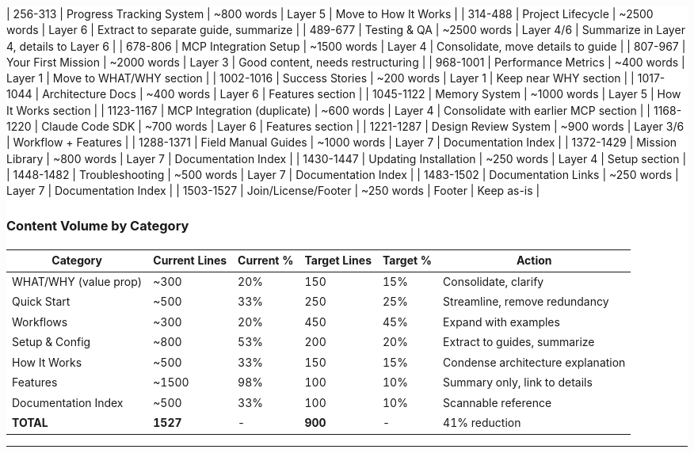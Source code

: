 | 256-313 | Progress Tracking System | ~800 words | Layer 5 | Move to How It Works |
| 314-488 | Project Lifecycle | ~2500 words | Layer 6 | Extract to separate guide, summarize |
| 489-677 | Testing & QA | ~2500 words | Layer 4/6 | Summarize in Layer 4, details to Layer 6 |
| 678-806 | MCP Integration Setup | ~1500 words | Layer 4 | Consolidate, move details to guide |
| 807-967 | Your First Mission | ~2000 words | Layer 3 | Good content, needs restructuring |
| 968-1001 | Performance Metrics | ~400 words | Layer 1 | Move to WHAT/WHY section |
| 1002-1016 | Success Stories | ~200 words | Layer 1 | Keep near WHY section |
| 1017-1044 | Architecture Docs | ~400 words | Layer 6 | Features section |
| 1045-1122 | Memory System | ~1000 words | Layer 5 | How It Works section |
| 1123-1167 | MCP Integration (duplicate) | ~600 words | Layer 4 | Consolidate with earlier MCP section |
| 1168-1220 | Claude Code SDK | ~700 words | Layer 6 | Features section |
| 1221-1287 | Design Review System | ~900 words | Layer 3/6 | Workflow + Features |
| 1288-1371 | Field Manual Guides | ~1000 words | Layer 7 | Documentation Index |
| 1372-1429 | Mission Library | ~800 words | Layer 7 | Documentation Index |
| 1430-1447 | Updating Installation | ~250 words | Layer 4 | Setup section |
| 1448-1482 | Troubleshooting | ~500 words | Layer 7 | Documentation Index |
| 1483-1502 | Documentation Links | ~250 words | Layer 7 | Documentation Index |
| 1503-1527 | Join/License/Footer | ~250 words | Footer | Keep as-is |

### Content Volume by Category

| Category | Current Lines | Current % | Target Lines | Target % | Action |
|----------|---------------|-----------|--------------|----------|--------|
| WHAT/WHY (value prop) | ~300 | 20% | 150 | 15% | Consolidate, clarify |
| Quick Start | ~500 | 33% | 250 | 25% | Streamline, remove redundancy |
| Workflows | ~300 | 20% | 450 | 45% | Expand with examples |
| Setup & Config | ~800 | 53% | 200 | 20% | Extract to guides, summarize |
| How It Works | ~500 | 33% | 150 | 15% | Condense architecture explanation |
| Features | ~1500 | 98% | 100 | 10% | Summary only, link to details |
| Documentation Index | ~500 | 33% | 100 | 10% | Scannable reference |
| **TOTAL** | **1527** | - | **900** | - | 41% reduction |

---
